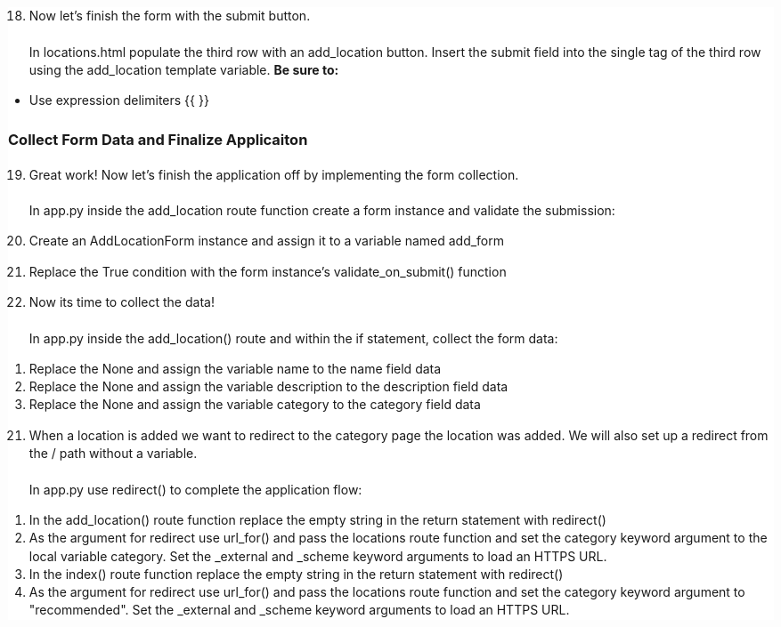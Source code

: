 18. Now let’s finish the form with the submit button.
<br /><br />In locations.html populate the third row with an add_location button. Insert the submit field into the single <td> tag of the third row using the add_location template variable.
**Be sure to:**
  * Use expression delimiters {{ }}

### Collect Form Data and Finalize Applicaiton

19. Great work! Now let’s finish the application off by implementing the form collection.
<br /><br />In app.py inside the add_location route function create a form instance and validate the submission:
  1. Create an AddLocationForm instance and assign it to a variable named add_form
  2. Replace the True condition with the form instance’s validate_on_submit() function

20. Now its time to collect the data!
<br /><br />In app.py inside the add_location() route and within the if statement, collect the form data:
  1) Replace the None and assign the variable name to the name field data
  2) Replace the None and assign the variable description to the description field data
  3) Replace the None and assign the variable category to the category field data

21. When a location is added we want to redirect to the category page the location was added. We will also set up a redirect from the / path without a variable.
<br /><br />In app.py use redirect() to complete the application flow:
  1) In the add_location() route function replace the empty string in the return statement with redirect()
  2) As the argument for redirect use url_for() and pass the locations route function and set the category keyword argument to the local variable category. Set the _external and _scheme keyword arguments to load an HTTPS URL.
  3) In the index() route function replace the empty string in the return statement with redirect()
  4) As the argument for redirect use url_for() and pass the locations route function and set the category keyword argument to "recommended". Set the _external and _scheme keyword arguments to load an HTTPS URL.
